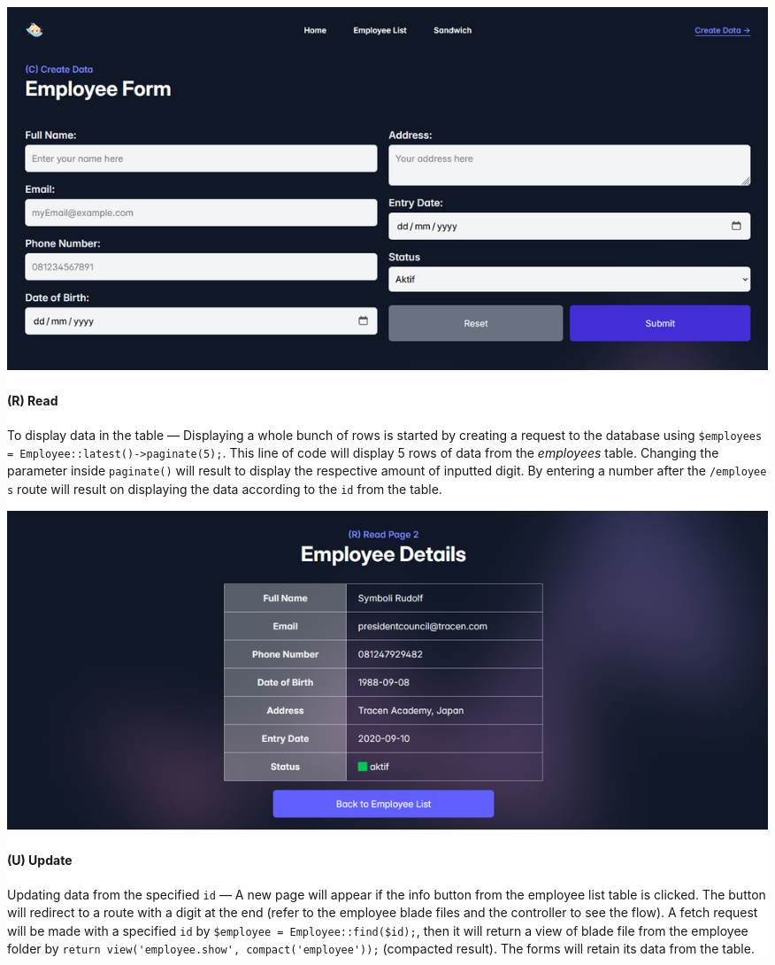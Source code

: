 ![Create Section](public\img\docs\Create_Form_Data.png)  

#### (R) Read
To display data in the table — Displaying a whole bunch of rows is started by creating a request to the database using `$employees = Employee::latest()->paginate(5);`. This line of code will display 5 rows of data from the *employees* table. Changing the parameter inside `paginate()` will result to display the respective amount of inputted digit. By entering a number after the `/employees` route will result on displaying the data according to the `id` from the table.  

![Read Section](public\img\docs\Details_Employee_Info.png)  

#### (U) Update
Updating data from the specified `id` — A new page will appear if the info button from the employee list table is clicked. The button will redirect to a route with a digit at the end (refer to the employee blade files and the controller to see the flow). A fetch request will be made with a specified `id` by `$employee = Employee::find($id);`, then it will return a view of blade file from the employee folder by `return view('employee.show', compact('employee'));` (compacted result). The forms will retain its data from the table.  
